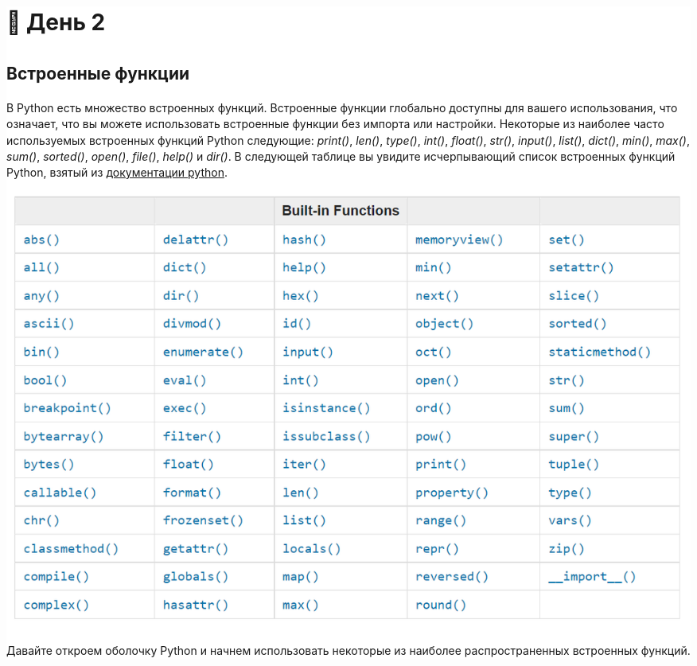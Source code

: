 ﻿
# 📘 День 2

## Встроенные функции

В Python есть множество встроенных функций. Встроенные функции глобально доступны для вашего использования, что означает, что вы можете использовать встроенные функции без импорта или настройки. Некоторые из наиболее часто используемых встроенных функций Python следующие: _print()_, _len()_, _type()_, _int()_, _float()_, _str()_, _input()_, _list()_, _dict()_, _min()_, _max()_, _sum()_, _sorted()_, _open()_, _file()_, _help()_ и _dir()_. В следующей таблице вы увидите исчерпывающий список встроенных функций Python, взятый из [документации python](https://docs.python.org/3.9/library/functions.html).

![Встроенные функции](../images/builtin-functions.png)

Давайте откроем оболочку Python и начнем использовать некоторые из наиболее распространенных встроенных функций.

